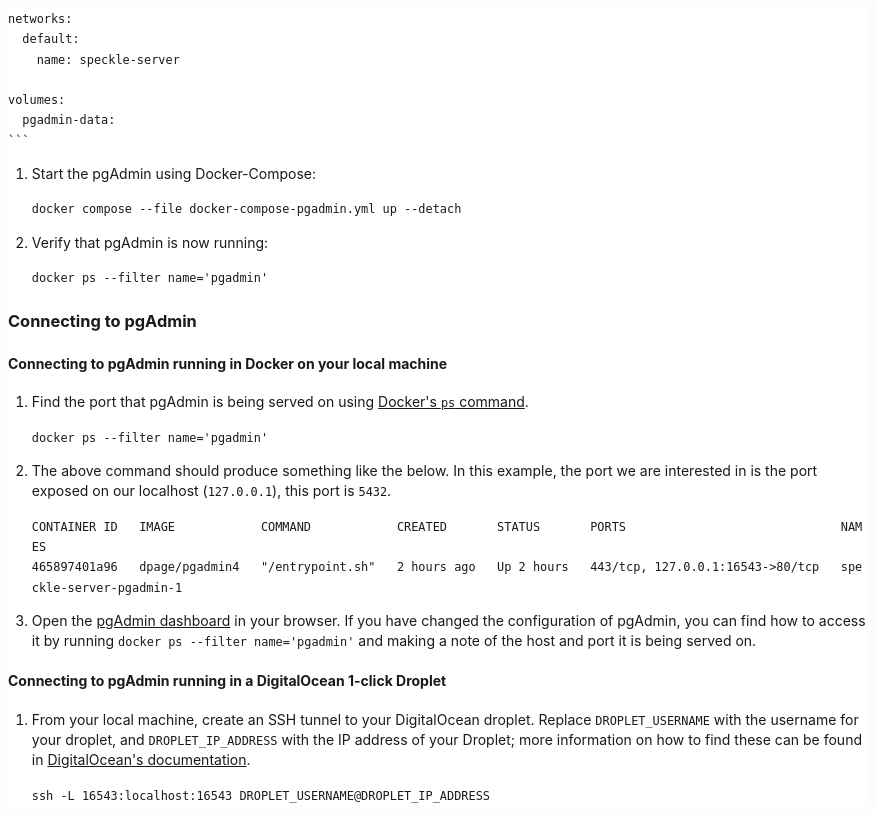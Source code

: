     networks:
      default:
        name: speckle-server

    volumes:
      pgadmin-data:
    ```

1. Start the pgAdmin using Docker-Compose:

   ```shell
   docker compose --file docker-compose-pgadmin.yml up --detach
   ```

1. Verify that pgAdmin is now running:

   ```shell
   docker ps --filter name='pgadmin'
   ```

### Connecting to pgAdmin

#### Connecting to pgAdmin running in Docker on your local machine

1. Find the port that pgAdmin is being served on using [Docker's `ps` command](https://docs.docker.com/engine/reference/commandline/ps/).

    ```shell
    docker ps --filter name='pgadmin'
    ```

1. The above command should produce something like the below. In this example, the port we are interested in is the port exposed on our localhost (`127.0.0.1`), this port is `5432`.

    ```shell
    CONTAINER ID   IMAGE            COMMAND            CREATED       STATUS       PORTS                              NAMES
    465897401a96   dpage/pgadmin4   "/entrypoint.sh"   2 hours ago   Up 2 hours   443/tcp, 127.0.0.1:16543->80/tcp   speckle-server-pgadmin-1
    ```

1. Open the [pgAdmin dashboard](http://127.0.0.1:16543/) in your browser. If you have changed the configuration of pgAdmin, you can find how to access it by running `docker ps --filter name='pgadmin'` and making a note of the host and port it is being served on.

#### Connecting to pgAdmin running in a DigitalOcean 1-click Droplet

1. From your local machine, create an SSH tunnel to your DigitalOcean droplet. Replace `DROPLET_USERNAME` with the username for your droplet, and `DROPLET_IP_ADDRESS` with the IP address of your Droplet; more information on how to find these can be found in [DigitalOcean's documentation](https://docs.digitalocean.com/products/droplets/how-to/connect-with-ssh/).

    ```shell
    ssh -L 16543:localhost:16543 DROPLET_USERNAME@DROPLET_IP_ADDRESS
    ```
